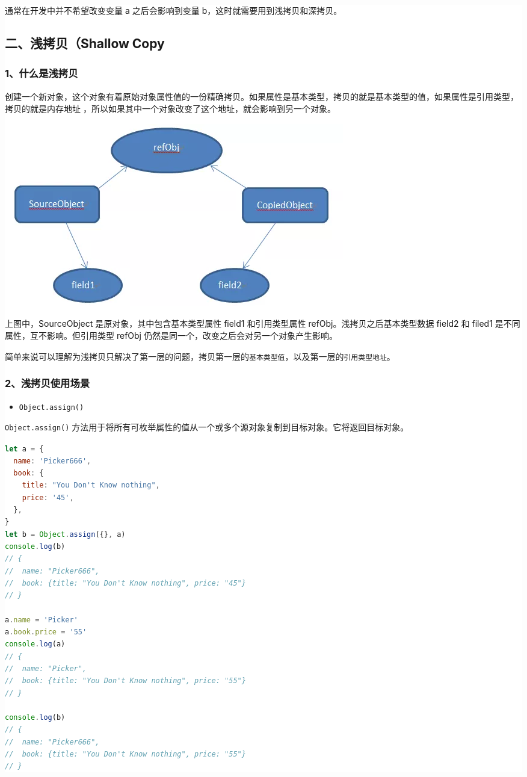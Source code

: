 通常在开发中并不希望改变变量 a 之后会影响到变量 b，这时就需要用到浅拷贝和深拷贝。

## 二、浅拷贝（Shallow Copy

### 1、什么是浅拷贝

创建一个新对象，这个对象有着原始对象属性值的一份精确拷贝。如果属性是基本类型，拷贝的就是基本类型的值，如果属性是引用类型，拷贝的就是内存地址 ，所以如果其中一个对象改变了这个地址，就会影响到另一个对象。

![深浅拷贝对比的示意图](/images/base/2.webp)

上图中，SourceObject 是原对象，其中包含基本类型属性 field1 和引用类型属性 refObj。浅拷贝之后基本类型数据 field2 和 filed1 是不同属性，互不影响。但引用类型 refObj 仍然是同一个，改变之后会对另一个对象产生影响。

简单来说可以理解为浅拷贝只解决了第一层的问题，拷贝第一层的`基本类型值`，以及第一层的`引用类型地址`。

### 2、浅拷贝使用场景

- `Object.assign()`

`Object.assign()` 方法用于将所有可枚举属性的值从一个或多个源对象复制到目标对象。它将返回目标对象。

```js
let a = {
  name: 'Picker666',
  book: {
    title: "You Don't Know nothing",
    price: '45',
  },
}
let b = Object.assign({}, a)
console.log(b)
// {
//  name: "Picker666",
//  book: {title: "You Don't Know nothing", price: "45"}
// }

a.name = 'Picker'
a.book.price = '55'
console.log(a)
// {
//  name: "Picker",
//  book: {title: "You Don't Know nothing", price: "55"}
// }

console.log(b)
// {
//  name: "Picker666",
//  book: {title: "You Don't Know nothing", price: "55"}
// }
```